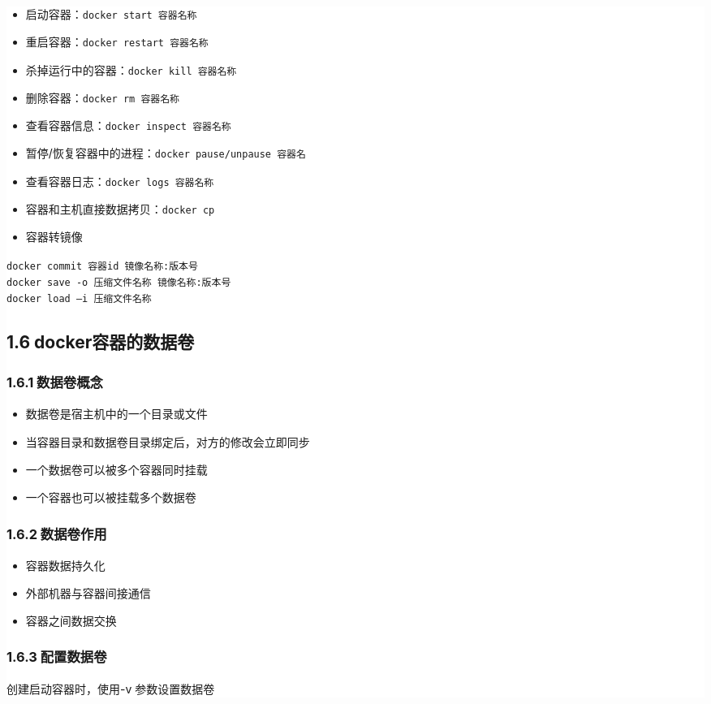  

-  启动容器：`docker start 容器名称` 

-  重启容器：`docker restart 容器名称` 

-  杀掉运行中的容器：`docker kill 容器名称` 

-  删除容器：`docker rm 容器名称` 

-  查看容器信息：`docker inspect 容器名称` 

-  暂停/恢复容器中的进程：`docker pause/unpause 容器名` 

-  查看容器日志：`docker logs 容器名称` 

-  容器和主机直接数据拷贝：`docker cp` 

-  容器转镜像 

```plain
docker commit 容器id 镜像名称:版本号
docker save -o 压缩文件名称 镜像名称:版本号
docker load –i 压缩文件名称
```

 



## 1.6 docker容器的数据卷



### 1.6.1 数据卷概念



- 数据卷是宿主机中的一个目录或文件

- 当容器目录和数据卷目录绑定后，对方的修改会立即同步

- 一个数据卷可以被多个容器同时挂载

- 一个容器也可以被挂载多个数据卷



### 1.6.2 数据卷作用



- 容器数据持久化

- 外部机器与容器间接通信

- 容器之间数据交换



### 1.6.3 配置数据卷



创建启动容器时，使用-v 参数设置数据卷
